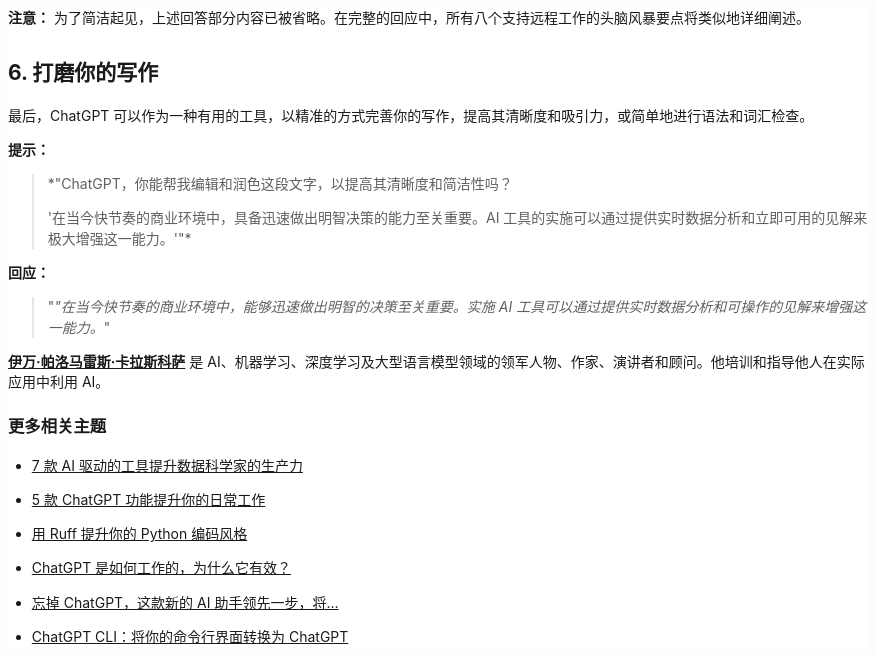 **注意：** 为了简洁起见，上述回答部分内容已被省略。在完整的回应中，所有八个支持远程工作的头脑风暴要点将类似地详细阐述。

## 6. 打磨你的写作

最后，ChatGPT 可以作为一种有用的工具，以精准的方式完善你的写作，提高其清晰度和吸引力，或简单地进行语法和词汇检查。

**提示：**

> *"ChatGPT，你能帮我编辑和润色这段文字，以提高其清晰度和简洁性吗？
> 
> '在当今快节奏的商业环境中，具备迅速做出明智决策的能力至关重要。AI 工具的实施可以通过提供实时数据分析和立即可用的见解来极大增强这一能力。'"*

**回应：**

> "*"在当今快节奏的商业环境中，能够迅速做出明智的决策至关重要。实施 AI 工具可以通过提供实时数据分析和可操作的见解来增强这一能力。*" 

[](https://www.linkedin.com/in/ivanpc/)****[伊万·帕洛马雷斯·卡拉斯科萨](https://www.linkedin.com/in/ivanpc/)**** 是 AI、机器学习、深度学习及大型语言模型领域的领军人物、作家、演讲者和顾问。他培训和指导他人在实际应用中利用 AI。

### 更多相关主题

+   [7 款 AI 驱动的工具提升数据科学家的生产力](https://www.kdnuggets.com/2023/02/7-aipowered-tools-enhance-productivity-data-scientists.html)

+   [5 款 ChatGPT 功能提升你的日常工作](https://www.kdnuggets.com/2023/05/5-chatgpt-features-boost-daily-work.html)

+   [用 Ruff 提升你的 Python 编码风格](https://www.kdnuggets.com/enhance-your-python-coding-style-with-ruff)

+   [ChatGPT 是如何工作的，为什么它有效？](https://www.kdnuggets.com/2023/04/chatgpt-work.html)

+   [忘掉 ChatGPT，这款新的 AI 助手领先一步，将…](https://www.kdnuggets.com/2023/08/forget-chatgpt-new-ai-assistant-leagues-ahead-change-way-work-forever.html)

+   [ChatGPT CLI：将你的命令行界面转换为 ChatGPT](https://www.kdnuggets.com/2023/07/chatgpt-cli-transform-commandline-interface-chatgpt.html)

